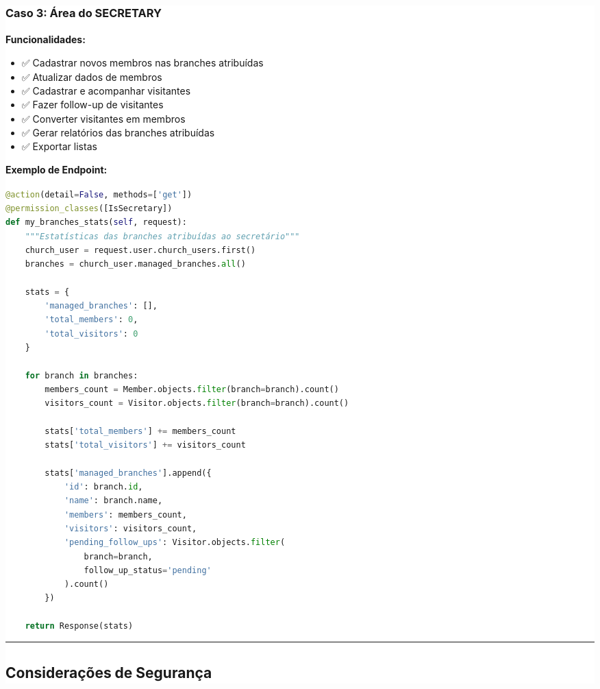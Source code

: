 
### Caso 3: Área do SECRETARY

**Funcionalidades:**
- ✅ Cadastrar novos membros nas branches atribuídas
- ✅ Atualizar dados de membros
- ✅ Cadastrar e acompanhar visitantes
- ✅ Fazer follow-up de visitantes
- ✅ Converter visitantes em membros
- ✅ Gerar relatórios das branches atribuídas
- ✅ Exportar listas

**Exemplo de Endpoint:**
```python
@action(detail=False, methods=['get'])
@permission_classes([IsSecretary])
def my_branches_stats(self, request):
    """Estatísticas das branches atribuídas ao secretário"""
    church_user = request.user.church_users.first()
    branches = church_user.managed_branches.all()
    
    stats = {
        'managed_branches': [],
        'total_members': 0,
        'total_visitors': 0
    }
    
    for branch in branches:
        members_count = Member.objects.filter(branch=branch).count()
        visitors_count = Visitor.objects.filter(branch=branch).count()
        
        stats['total_members'] += members_count
        stats['total_visitors'] += visitors_count
        
        stats['managed_branches'].append({
            'id': branch.id,
            'name': branch.name,
            'members': members_count,
            'visitors': visitors_count,
            'pending_follow_ups': Visitor.objects.filter(
                branch=branch,
                follow_up_status='pending'
            ).count()
        })
    
    return Response(stats)
```

---

## Considerações de Segurança
